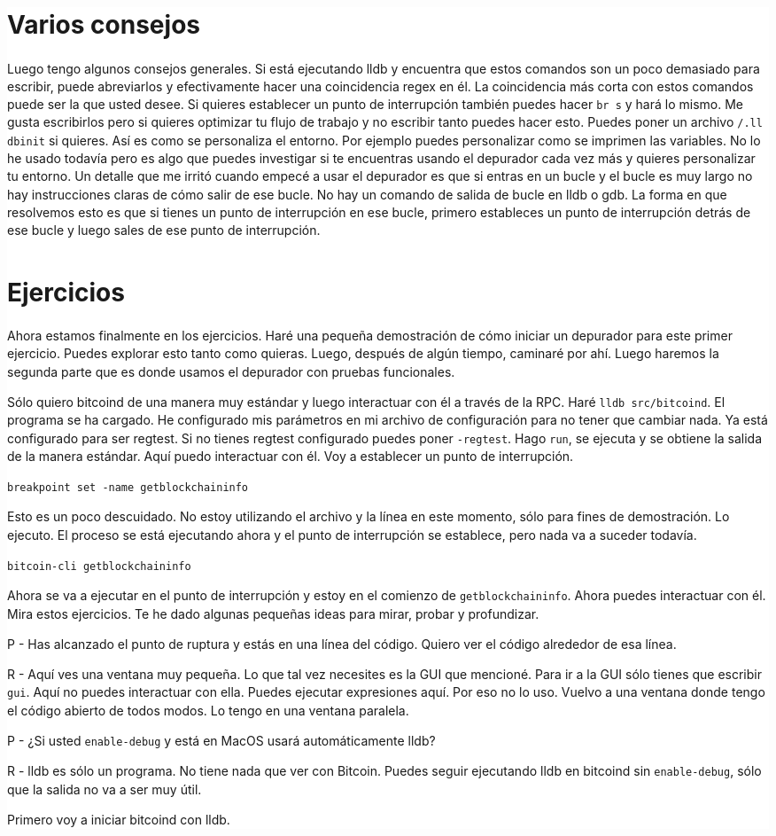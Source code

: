 # Varios consejos 

Luego tengo algunos consejos generales. Si está ejecutando lldb y encuentra que estos comandos son un poco demasiado para escribir, puede abreviarlos y efectivamente hacer una coincidencia regex en él. La coincidencia más corta con estos comandos puede ser la que usted desee. Si quieres establecer un punto de interrupción también puedes hacer `br s` y hará lo mismo. Me gusta escribirlos pero si quieres optimizar tu flujo de trabajo y no escribir tanto puedes hacer esto. Puedes poner un archivo `/.lldbinit` si quieres. Así es como se personaliza el entorno. Por ejemplo puedes personalizar como se imprimen las variables. No lo he usado todavía pero es algo que puedes investigar si te encuentras usando el depurador cada vez más y quieres personalizar tu entorno. Un detalle que me irritó cuando empecé a usar el depurador es que si entras en un bucle y el bucle es muy largo no hay instrucciones claras de cómo salir de ese bucle. No hay un comando de salida de bucle en lldb o gdb. La forma en que resolvemos esto es que si tienes un punto de interrupción en ese bucle, primero estableces un punto de interrupción detrás de ese bucle y luego sales de ese punto de interrupción.

# Ejercicios

Ahora estamos finalmente en los ejercicios. Haré una pequeña demostración de cómo iniciar un depurador para este primer ejercicio. Puedes explorar esto tanto como quieras. Luego, después de algún tiempo, caminaré por ahí. Luego haremos la segunda parte que es donde usamos el depurador con pruebas funcionales.

Sólo quiero bitcoind de una manera muy estándar y luego interactuar con él a través de la RPC. Haré `lldb src/bitcoind`. El programa se ha cargado. He configurado mis parámetros en mi archivo de configuración para no tener que cambiar nada. Ya está configurado para ser regtest. Si no tienes regtest configurado puedes poner `-regtest`. Hago `run`, se ejecuta y se obtiene la salida de la manera estándar. Aquí puedo interactuar con él. Voy a establecer un punto de interrupción.

`breakpoint set -name getblockchaininfo`

Esto es un poco descuidado. No estoy utilizando el archivo y la línea en este momento, sólo para fines de demostración. Lo ejecuto. El proceso se está ejecutando ahora y el punto de interrupción se establece, pero nada va a suceder todavía.

`bitcoin-cli getblockchaininfo`

Ahora se va a ejecutar en el punto de interrupción y estoy en el comienzo de `getblockchaininfo`. Ahora puedes interactuar con él. Mira estos ejercicios. Te he dado algunas pequeñas ideas para mirar, probar y profundizar.

P - Has alcanzado el punto de ruptura y estás en una línea del código. Quiero ver el código alrededor de esa línea.

R - Aquí ves una ventana muy pequeña. Lo que tal vez necesites es la GUI que mencioné. Para ir a la GUI sólo tienes que escribir `gui`. Aquí no puedes interactuar con ella. Puedes ejecutar expresiones aquí. Por eso no lo uso. Vuelvo a una ventana donde tengo el código abierto de todos modos. Lo tengo en una ventana paralela.

P - ¿Si usted `enable-debug` y está en MacOS usará automáticamente lldb?

R - lldb es sólo un programa. No tiene nada que ver con Bitcoin. Puedes seguir ejecutando lldb en bitcoind sin `enable-debug`, sólo que la salida no va a ser muy útil.

Primero voy a iniciar bitcoind con lldb.
